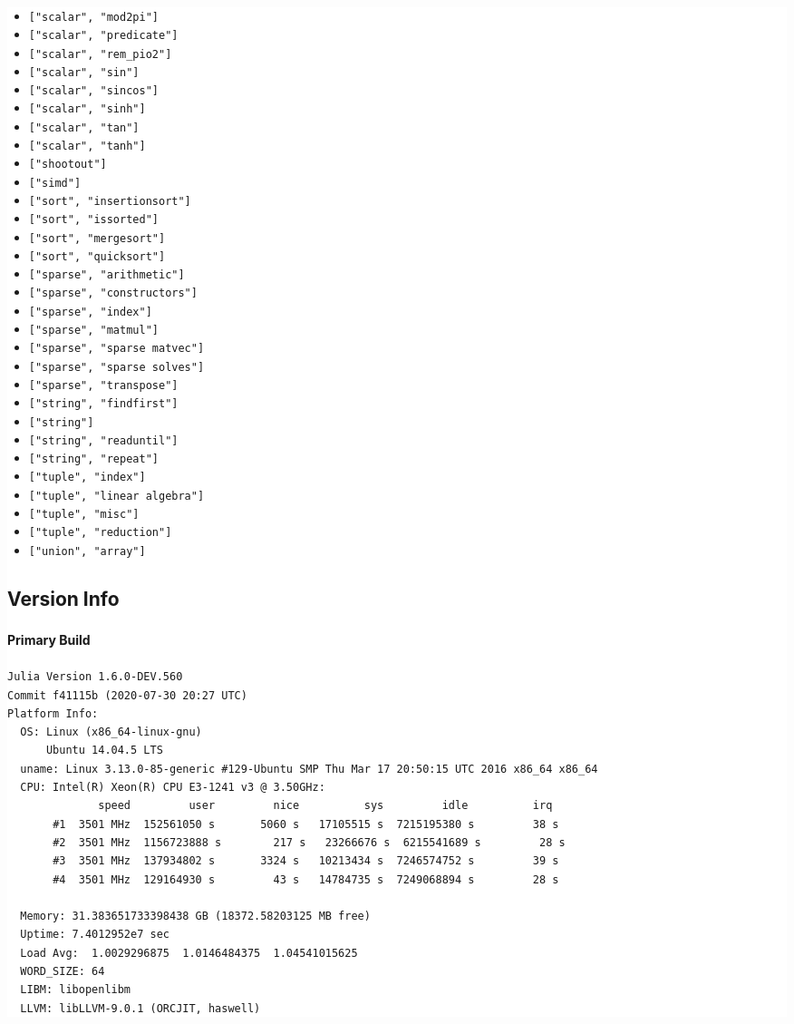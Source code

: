 - `["scalar", "mod2pi"]`
- `["scalar", "predicate"]`
- `["scalar", "rem_pio2"]`
- `["scalar", "sin"]`
- `["scalar", "sincos"]`
- `["scalar", "sinh"]`
- `["scalar", "tan"]`
- `["scalar", "tanh"]`
- `["shootout"]`
- `["simd"]`
- `["sort", "insertionsort"]`
- `["sort", "issorted"]`
- `["sort", "mergesort"]`
- `["sort", "quicksort"]`
- `["sparse", "arithmetic"]`
- `["sparse", "constructors"]`
- `["sparse", "index"]`
- `["sparse", "matmul"]`
- `["sparse", "sparse matvec"]`
- `["sparse", "sparse solves"]`
- `["sparse", "transpose"]`
- `["string", "findfirst"]`
- `["string"]`
- `["string", "readuntil"]`
- `["string", "repeat"]`
- `["tuple", "index"]`
- `["tuple", "linear algebra"]`
- `["tuple", "misc"]`
- `["tuple", "reduction"]`
- `["union", "array"]`

## Version Info

#### Primary Build

```
Julia Version 1.6.0-DEV.560
Commit f41115b (2020-07-30 20:27 UTC)
Platform Info:
  OS: Linux (x86_64-linux-gnu)
      Ubuntu 14.04.5 LTS
  uname: Linux 3.13.0-85-generic #129-Ubuntu SMP Thu Mar 17 20:50:15 UTC 2016 x86_64 x86_64
  CPU: Intel(R) Xeon(R) CPU E3-1241 v3 @ 3.50GHz: 
              speed         user         nice          sys         idle          irq
       #1  3501 MHz  152561050 s       5060 s   17105515 s  7215195380 s         38 s
       #2  3501 MHz  1156723888 s        217 s   23266676 s  6215541689 s         28 s
       #3  3501 MHz  137934802 s       3324 s   10213434 s  7246574752 s         39 s
       #4  3501 MHz  129164930 s         43 s   14784735 s  7249068894 s         28 s
       
  Memory: 31.383651733398438 GB (18372.58203125 MB free)
  Uptime: 7.4012952e7 sec
  Load Avg:  1.0029296875  1.0146484375  1.04541015625
  WORD_SIZE: 64
  LIBM: libopenlibm
  LLVM: libLLVM-9.0.1 (ORCJIT, haswell)

```
